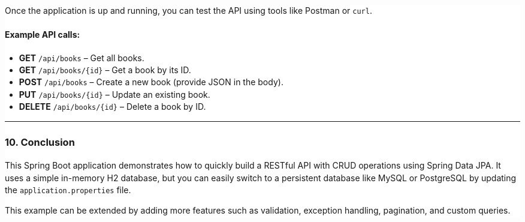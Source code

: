 Once the application is up and running, you can test the API using tools like Postman or `curl`.

#### Example API calls:

- **GET** `/api/books` – Get all books.
- **GET** `/api/books/{id}` – Get a book by its ID.
- **POST** `/api/books` – Create a new book (provide JSON in the body).
- **PUT** `/api/books/{id}` – Update an existing book.
- **DELETE** `/api/books/{id}` – Delete a book by ID.

---

### **10. Conclusion**

This Spring Boot application demonstrates how to quickly build a RESTful API with CRUD operations using Spring Data JPA. It uses a simple in-memory H2 database, but you can easily switch to a persistent database like MySQL or PostgreSQL by updating the `application.properties` file.

This example can be extended by adding more features such as validation, exception handling, pagination, and custom queries.

